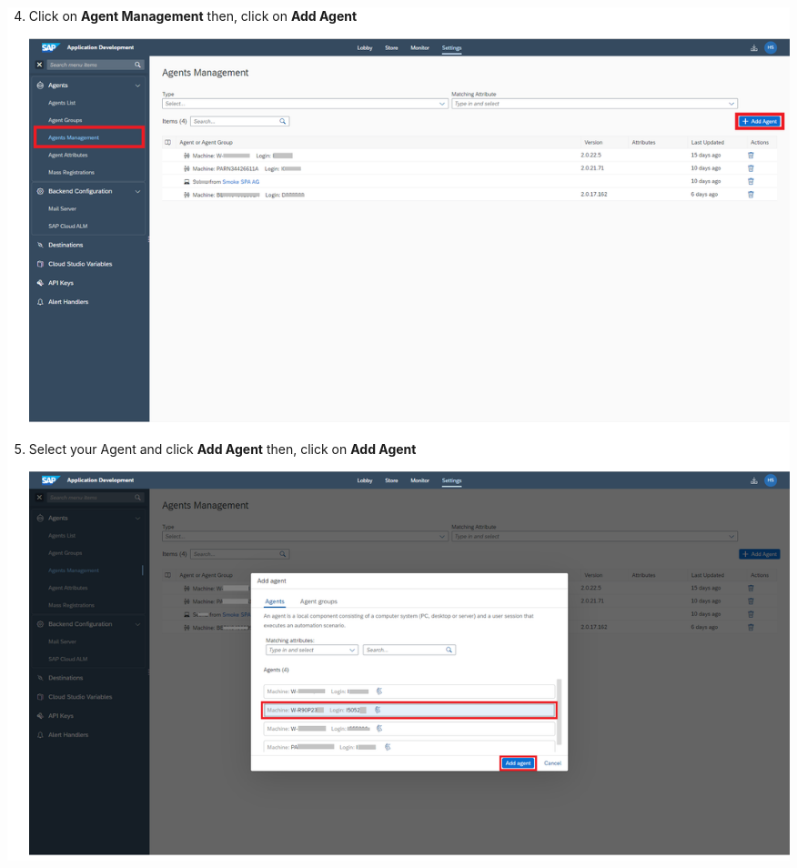 4. Click on **Agent Management** then, click on **Add Agent**

   ![Settings Agents Management](images/Deployment/Settings/02_Settings_Agent_Management.png)

5. Select your Agent and click **Add Agent** then, click on **Add Agent**

   ![Settings Agents Management](images/Deployment/Settings/03_Settings_Agent_Management_Add_Agent_selected.png)
